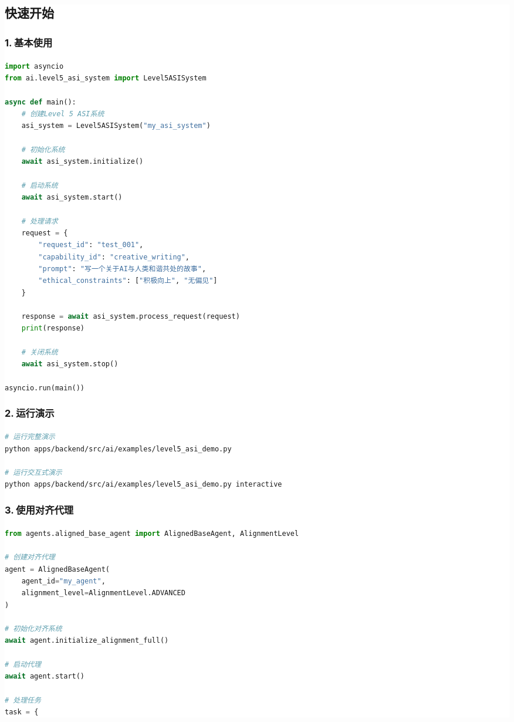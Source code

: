## 快速开始

### 1. 基本使用

```python
import asyncio
from ai.level5_asi_system import Level5ASISystem

async def main():
    # 创建Level 5 ASI系统
    asi_system = Level5ASISystem("my_asi_system")
    
    # 初始化系统
    await asi_system.initialize()
    
    # 启动系统
    await asi_system.start()
    
    # 处理请求
    request = {
        "request_id": "test_001",
        "capability_id": "creative_writing",
        "prompt": "写一个关于AI与人类和谐共处的故事",
        "ethical_constraints": ["积极向上", "无偏见"]
    }
    
    response = await asi_system.process_request(request)
    print(response)
    
    # 关闭系统
    await asi_system.stop()

asyncio.run(main())
```

### 2. 运行演示

```bash
# 运行完整演示
python apps/backend/src/ai/examples/level5_asi_demo.py

# 运行交互式演示
python apps/backend/src/ai/examples/level5_asi_demo.py interactive
```

### 3. 使用对齐代理

```python
from agents.aligned_base_agent import AlignedBaseAgent, AlignmentLevel

# 创建对齐代理
agent = AlignedBaseAgent(
    agent_id="my_agent",
    alignment_level=AlignmentLevel.ADVANCED
)

# 初始化对齐系统
await agent.initialize_alignment_full()

# 启动代理
await agent.start()

# 处理任务
task = {
```
